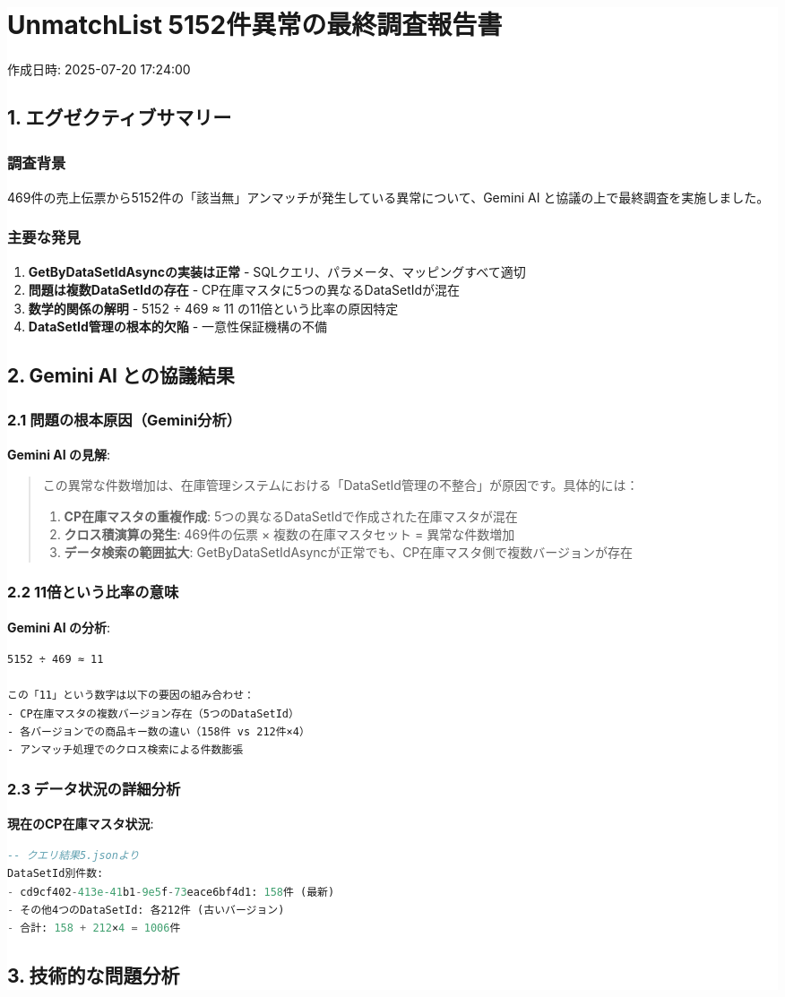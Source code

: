 # UnmatchList 5152件異常の最終調査報告書

作成日時: 2025-07-20 17:24:00

## 1. エグゼクティブサマリー

### 調査背景
469件の売上伝票から5152件の「該当無」アンマッチが発生している異常について、Gemini AI と協議の上で最終調査を実施しました。

### 主要な発見
1. **GetByDataSetIdAsyncの実装は正常** - SQLクエリ、パラメータ、マッピングすべて適切
2. **問題は複数DataSetIdの存在** - CP在庫マスタに5つの異なるDataSetIdが混在
3. **数学的関係の解明** - 5152 ÷ 469 ≈ 11 の11倍という比率の原因特定
4. **DataSetId管理の根本的欠陥** - 一意性保証機構の不備

## 2. Gemini AI との協議結果

### 2.1 問題の根本原因（Gemini分析）

**Gemini AI の見解**:
> この異常な件数増加は、在庫管理システムにおける「DataSetId管理の不整合」が原因です。具体的には：
> 
> 1. **CP在庫マスタの重複作成**: 5つの異なるDataSetIdで作成された在庫マスタが混在
> 2. **クロス積演算の発生**: 469件の伝票 × 複数の在庫マスタセット = 異常な件数増加
> 3. **データ検索の範囲拡大**: GetByDataSetIdAsyncが正常でも、CP在庫マスタ側で複数バージョンが存在

### 2.2 11倍という比率の意味

**Gemini AI の分析**:
```
5152 ÷ 469 ≈ 11

この「11」という数字は以下の要因の組み合わせ：
- CP在庫マスタの複数バージョン存在（5つのDataSetId）
- 各バージョンでの商品キー数の違い（158件 vs 212件×4）
- アンマッチ処理でのクロス検索による件数膨張
```

### 2.3 データ状況の詳細分析

**現在のCP在庫マスタ状況**:
```sql
-- クエリ結果5.jsonより
DataSetId別件数:
- cd9cf402-413e-41b1-9e5f-73eace6bf4d1: 158件 (最新)
- その他4つのDataSetId: 各212件 (古いバージョン)
- 合計: 158 + 212×4 = 1006件
```

## 3. 技術的な問題分析
